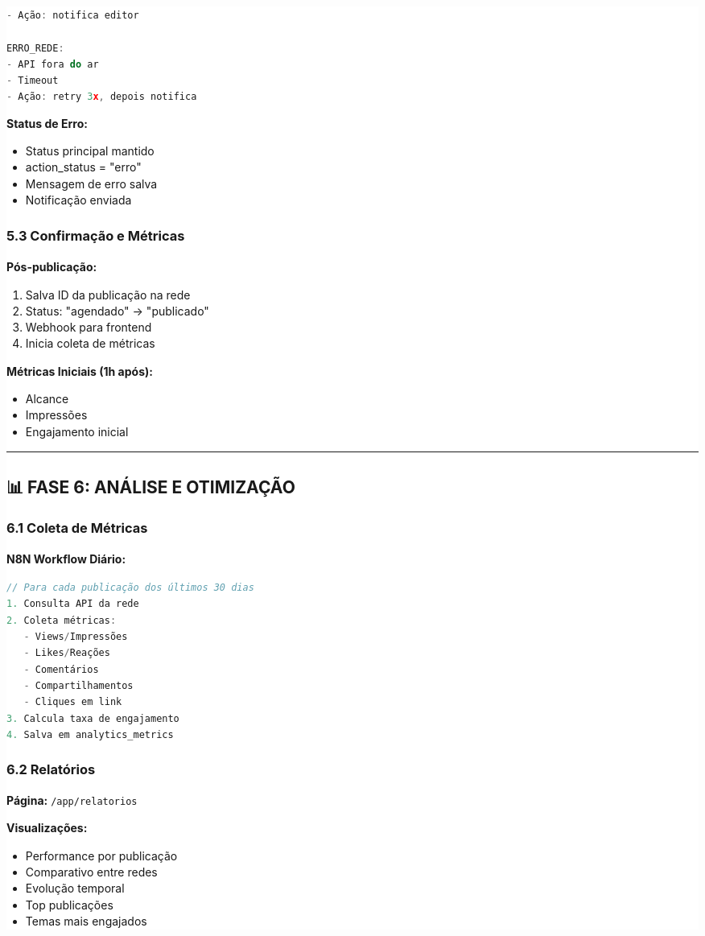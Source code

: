 ```javascript
- Ação: notifica editor

ERRO_REDE:
- API fora do ar
- Timeout
- Ação: retry 3x, depois notifica
```

**Status de Erro:**
- Status principal mantido
- action_status = "erro"
- Mensagem de erro salva
- Notificação enviada

### **5.3 Confirmação e Métricas**

**Pós-publicação:**
1. Salva ID da publicação na rede
2. Status: "agendado" → "publicado"
3. Webhook para frontend
4. Inicia coleta de métricas

**Métricas Iniciais (1h após):**
- Alcance
- Impressões
- Engajamento inicial

---

## 📊 FASE 6: ANÁLISE E OTIMIZAÇÃO

### **6.1 Coleta de Métricas**

**N8N Workflow Diário:**
```javascript
// Para cada publicação dos últimos 30 dias
1. Consulta API da rede
2. Coleta métricas:
   - Views/Impressões
   - Likes/Reações
   - Comentários
   - Compartilhamentos
   - Cliques em link
3. Calcula taxa de engajamento
4. Salva em analytics_metrics
```

### **6.2 Relatórios**

**Página:** `/app/relatorios`

**Visualizações:**
- Performance por publicação
- Comparativo entre redes
- Evolução temporal
- Top publicações
- Temas mais engajados
